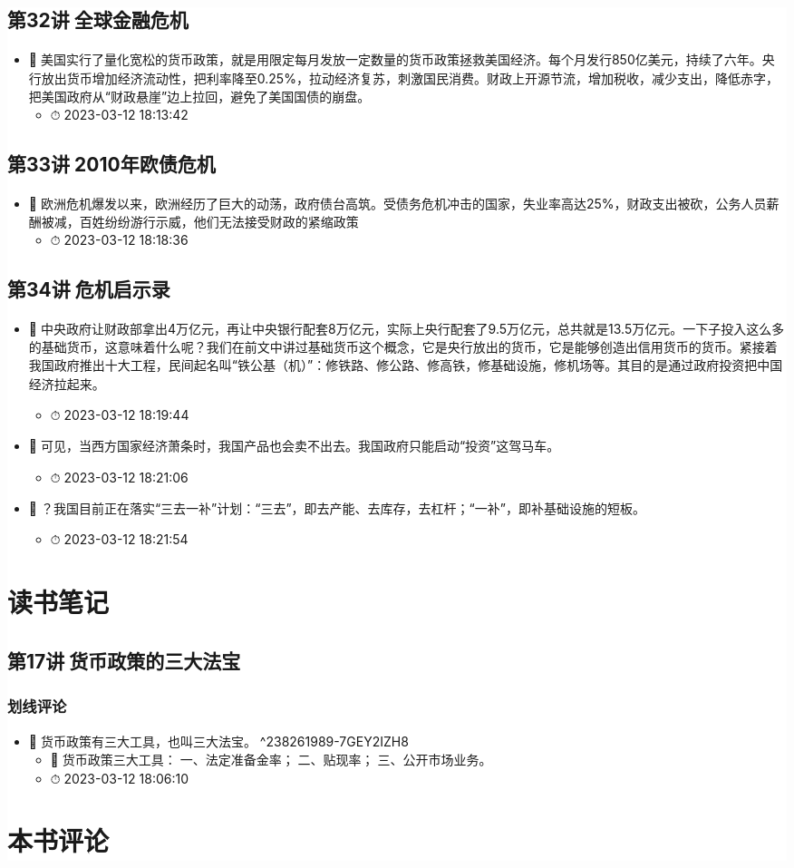  
## 第32讲 全球金融危机


- 📌 美国实行了量化宽松的货币政策，就是用限定每月发放一定数量的货币政策拯救美国经济。每个月发行850亿美元，持续了六年。央行放出货币增加经济流动性，把利率降至0.25%，拉动经济复苏，刺激国民消费。财政上开源节流，增加税收，减少支出，降低赤字，把美国政府从“财政悬崖”边上拉回，避免了美国国债的崩盘。 
    - ⏱ 2023-03-12 18:13:42 
## 第33讲 2010年欧债危机


- 📌 欧洲危机爆发以来，欧洲经历了巨大的动荡，政府债台高筑。受债务危机冲击的国家，失业率高达25%，财政支出被砍，公务人员薪酬被减，百姓纷纷游行示威，他们无法接受财政的紧缩政策 
    - ⏱ 2023-03-12 18:18:36 
## 第34讲 危机启示录


- 📌 中央政府让财政部拿出4万亿元，再让中央银行配套8万亿元，实际上央行配套了9.5万亿元，总共就是13.5万亿元。一下子投入这么多的基础货币，这意味着什么呢？我们在前文中讲过基础货币这个概念，它是央行放出的货币，它是能够创造出信用货币的货币。紧接着我国政府推出十大工程，民间起名叫“铁公基（机）”：修铁路、修公路、修高铁，修基础设施，修机场等。其目的是通过政府投资把中国经济拉起来。 
    - ⏱ 2023-03-12 18:19:44 

- 📌 可见，当西方国家经济萧条时，我国产品也会卖不出去。我国政府只能启动“投资”这驾马车。 
    - ⏱ 2023-03-12 18:21:06 

- 📌 ？我国目前正在落实“三去一补”计划：“三去”，即去产能、去库存，去杠杆；“一补”，即补基础设施的短板。 
    - ⏱ 2023-03-12 18:21:54 

# 读书笔记

## 第17讲 货币政策的三大法宝


### 划线评论
- 📌 货币政策有三大工具，也叫三大法宝。  ^238261989-7GEY2IZH8
    - 💭 货币政策三大工具：
一、法定准备金率；
二、贴现率；
三、公开市场业务。
    - ⏱ 2023-03-12 18:06:10
   

# 本书评论
